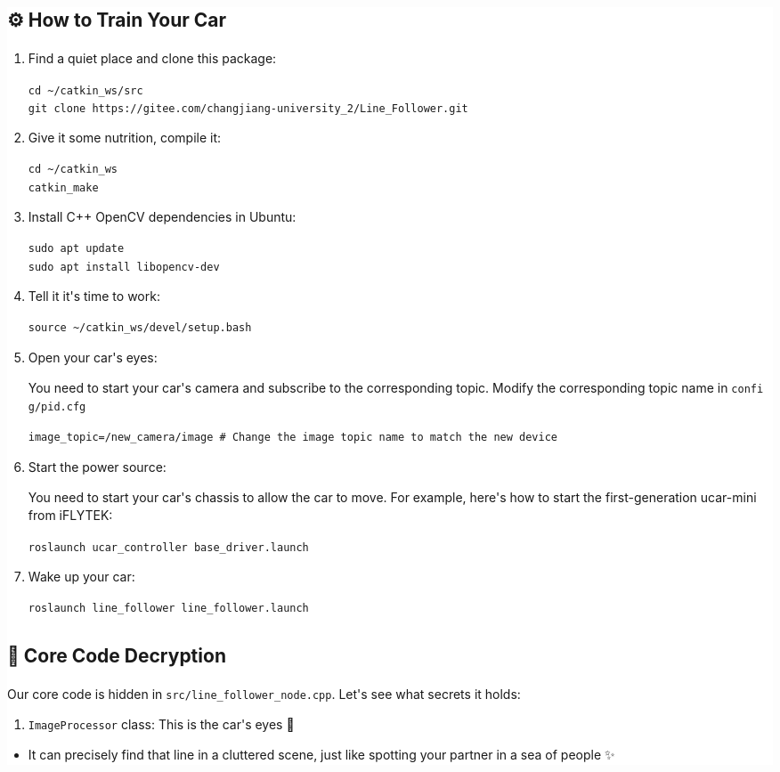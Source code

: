 ## ⚙️ How to Train Your Car

1. Find a quiet place and clone this package:

   ```shell
   cd ~/catkin_ws/src
   git clone https://gitee.com/changjiang-university_2/Line_Follower.git
   ```

2. Give it some nutrition, compile it:

   ```shell
   cd ~/catkin_ws
   catkin_make
   ```

3. Install C++ OpenCV dependencies in Ubuntu:

   ```shell
   sudo apt update
   sudo apt install libopencv-dev
   ```

4. Tell it it's time to work:

   ```shell
   source ~/catkin_ws/devel/setup.bash
   ```

5. Open your car's eyes:

   You need to start your car's camera and subscribe to the corresponding topic. Modify the corresponding topic name in `config/pid.cfg`

   ```shell
   image_topic=/new_camera/image # Change the image topic name to match the new device
   ```

6. Start the power source:

   You need to start your car's chassis to allow the car to move. For example, here's how to start the first-generation ucar-mini from iFLYTEK:

   ```shell
   roslaunch ucar_controller base_driver.launch
   ```

7. Wake up your car:

   ```shell
   roslaunch line_follower line_follower.launch
   ```

## 🧠 Core Code Decryption

Our core code is hidden in `src/line_follower_node.cpp`. Let's see what secrets it holds:

1. `ImageProcessor` class: This is the car's eyes 🧐

- It can precisely find that line in a cluttered scene, just like spotting your partner in a sea of people ✨
